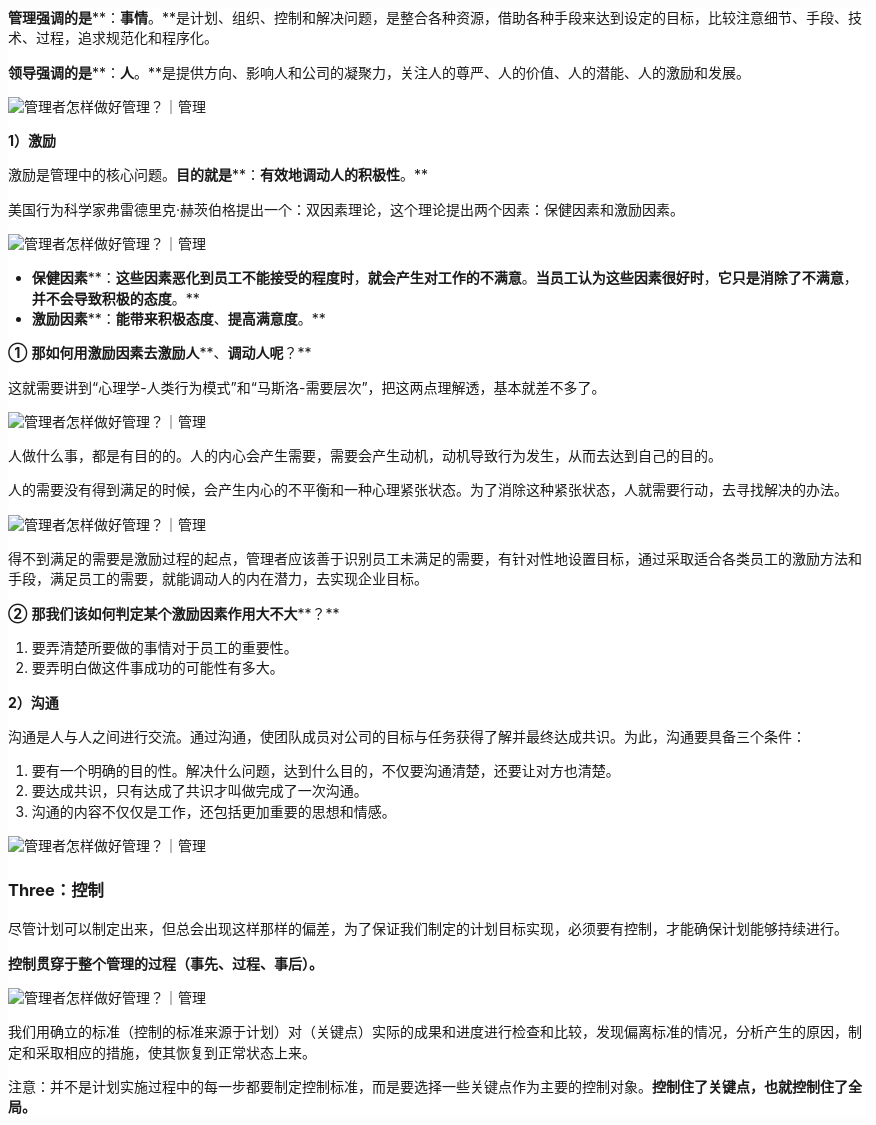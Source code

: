 **管理强调的是****：****事情****。**是计划、组织、控制和解决问题，是整合各种资源，借助各种手段来达到设定的目标，比较注意细节、手段、技术、过程，追求规范化和程序化。

**领导强调的是****：****人****。**是提供方向、影响人和公司的凝聚力，关注人的尊严、人的价值、人的潜能、人的激励和发展。

![管理者怎样做好管理？｜管理](https://image.woshipm.com/wp-files/2023/05/a89JQPpvHv4C898pqbY2.png)

**1）激励**

激励是管理中的核心问题。**目的就是****：****有效地调动人的积极性****。**

美国行为科学家弗雷德里克·赫茨伯格提出一个：双因素理论，这个理论提出两个因素：保健因素和激励因素。

![管理者怎样做好管理？｜管理](https://image.woshipm.com/wp-files/2023/05/pz95jiEirXepK2XVUwxD.png)

*   **保健因素****：****这些因素恶化到员工不能接受的程度时****，****就会产生对工作的不满意****。****当员工认为这些因素很好时****，****它只是消除了不满意****，****并不会导致积极的态度****。**
*   **激励因素****：****能带来积极态度****、****提高满意度****。**

**①** **那如何用激励因素去激励人****、****调动人呢****？**

这就需要讲到“心理学-人类行为模式”和“马斯洛-需要层次”，把这两点理解透，基本就差不多了。

![管理者怎样做好管理？｜管理](https://image.woshipm.com/wp-files/2023/05/3jA1MT7q6OiU4p6Jzfwu.png)

人做什么事，都是有目的的。人的内心会产生需要，需要会产生动机，动机导致行为发生，从而去达到自己的目的。

人的需要没有得到满足的时候，会产生内心的不平衡和一种心理紧张状态。为了消除这种紧张状态，人就需要行动，去寻找解决的办法。

![管理者怎样做好管理？｜管理](https://image.woshipm.com/wp-files/2023/05/BWKcwuLI8c7MxbFW9gC0.png)

得不到满足的需要是激励过程的起点，管理者应该善于识别员工未满足的需要，有针对性地设置目标，通过采取适合各类员工的激励方法和手段，满足员工的需要，就能调动人的内在潜力，去实现企业目标。

**②** **那我们该如何判定某个激励因素作用大不大****？**

1.  要弄清楚所要做的事情对于员工的重要性。
2.  要弄明白做这件事成功的可能性有多大。

**2）沟通**

沟通是人与人之间进行交流。通过沟通，使团队成员对公司的目标与任务获得了解并最终达成共识。为此，沟通要具备三个条件：

1.  要有一个明确的目的性。解决什么问题，达到什么目的，不仅要沟通清楚，还要让对方也清楚。
2.  要达成共识，只有达成了共识才叫做完成了一次沟通。
3.  沟通的内容不仅仅是工作，还包括更加重要的思想和情感。

![管理者怎样做好管理？｜管理](https://image.woshipm.com/wp-files/2023/05/6gmyKRf1UVFBzHuqHQq7.png)

### Three：控制

尽管计划可以制定出来，但总会出现这样那样的偏差，为了保证我们制定的计划目标实现，必须要有控制，才能确保计划能够持续进行。

**控制贯穿于整个管理的过程（事先、过程、事后）。**

![管理者怎样做好管理？｜管理](https://image.woshipm.com/wp-files/2023/05/GIGZxsLeH9kmxZceHxTW.png)

我们用确立的标准（控制的标准来源于计划）对（关键点）实际的成果和进度进行检查和比较，发现偏离标准的情况，分析产生的原因，制定和采取相应的措施，使其恢复到正常状态上来。

注意：并不是计划实施过程中的每一步都要制定控制标准，而是要选择一些关键点作为主要的控制对象。**控制住了关键点，也就控制住了全局。**
